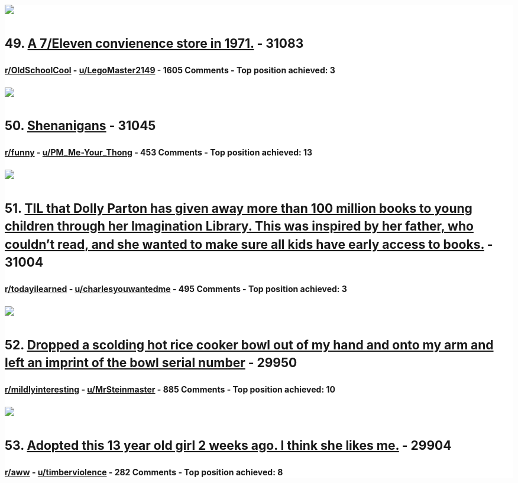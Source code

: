 <a href="https://i.redd.it/iw12wwfzr6s21.jpg"><img src="https://b.thumbs.redditmedia.com/KdraX-2YCGTpkYNDjXKcfwSpUjSOsoIO_vlNAv1cjrs.jpg"></img></a>

## 49. [A 7/Eleven convienence store in 1971.](http://reddit.com/r/OldSchoolCool/comments/bd7i7d/a_7eleven_convienence_store_in_1971/) - 31083
#### [r/OldSchoolCool](http://reddit.com/r/OldSchoolCool) - [u/LegoMaster2149](http://reddit.com/u/LegoMaster2149) - 1605 Comments - Top position achieved: 3

<a href="https://i.redd.it/488ywd0nmas21.jpg"><img src="https://b.thumbs.redditmedia.com/NQyyeA01s4eNQqw7TZhqHtJ2Po3iki50cAwOjyYbKzs.jpg"></img></a>

## 50. [Shenanigans](http://reddit.com/r/funny/comments/bd5yyo/shenanigans/) - 31045
#### [r/funny](http://reddit.com/r/funny) - [u/PM_Me-Your_Thong](http://reddit.com/u/PM_Me-Your_Thong) - 453 Comments - Top position achieved: 13

<a href="https://i.imgur.com/eq7k2Fh.gifv"><img src="https://b.thumbs.redditmedia.com/KIOf5xgPGrcQVrKwc7rMBJJJzmDr-Sor4qz7JscNtQY.jpg"></img></a>

## 51. [TIL that Dolly Parton has given away more than 100 million books to young children through her Imagination Library. This was inspired by her father, who couldn’t read, and she wanted to make sure all kids have early access to books.](http://reddit.com/r/todayilearned/comments/bd4s6i/til_that_dolly_parton_has_given_away_more_than/) - 31004
#### [r/todayilearned](http://reddit.com/r/todayilearned) - [u/charlesyouwantedme](http://reddit.com/u/charlesyouwantedme) - 495 Comments - Top position achieved: 3

<a href="https://www.npr.org/sections/ed/2018/03/01/589912466/dolly-parton-gives-the-gift-of-literacy-a-library-of-100-million-books"><img src="https://b.thumbs.redditmedia.com/SkLnij1uAtMQB2N4WWNsiWBbuELLZ2vJ0aI8wCB8NrY.jpg"></img></a>

## 52. [Dropped a scolding hot rice cooker bowl out of my hand and onto my arm and left an imprint of the bowl serial number](http://reddit.com/r/mildlyinteresting/comments/bd3yha/dropped_a_scolding_hot_rice_cooker_bowl_out_of_my/) - 29950
#### [r/mildlyinteresting](http://reddit.com/r/mildlyinteresting) - [u/MrSteinmaster](http://reddit.com/u/MrSteinmaster) - 885 Comments - Top position achieved: 10

<a href="https://i.redd.it/e3wgvkmd19s21.jpg"><img src="https://b.thumbs.redditmedia.com/GzQozk-3ZL4I6LKG0-5tnfQrifLoCjlybLP1XP25wAo.jpg"></img></a>

## 53. [Adopted this 13 year old girl 2 weeks ago. I think she likes me.](http://reddit.com/r/aww/comments/bd0ce0/adopted_this_13_year_old_girl_2_weeks_ago_i_think/) - 29904
#### [r/aww](http://reddit.com/r/aww) - [u/timberviolence](http://reddit.com/u/timberviolence) - 282 Comments - Top position achieved: 8
